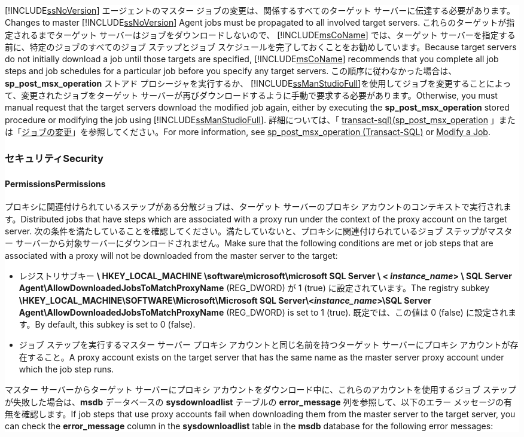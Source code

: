  <span data-ttu-id="fb164-106">[!INCLUDE[ssNoVersion](../../includes/ssnoversion-md.md)] エージェントのマスター ジョブの変更は、関係するすべてのターゲット サーバーに伝達する必要があります。</span><span class="sxs-lookup"><span data-stu-id="fb164-106">Changes to master [!INCLUDE[ssNoVersion](../../includes/ssnoversion-md.md)] Agent jobs must be propagated to all involved target servers.</span></span> <span data-ttu-id="fb164-107">これらのターゲットが指定されるまでターゲット サーバーはジョブをダウンロードしないので、 [!INCLUDE[msCoName](../../includes/msconame-md.md)] では、ターゲット サーバーを指定する前に、特定のジョブのすべてのジョブ ステップとジョブ スケジュールを完了しておくことをお勧めしています。</span><span class="sxs-lookup"><span data-stu-id="fb164-107">Because target servers do not initially download a job until those targets are specified, [!INCLUDE[msCoName](../../includes/msconame-md.md)] recommends that you complete all job steps and job schedules for a particular job before you specify any target servers.</span></span> <span data-ttu-id="fb164-108">この順序に従わなかった場合は、 **sp_post_msx_operation** ストアド プロシージャを実行するか、 [!INCLUDE[ssManStudioFull](../../includes/ssmanstudiofull-md.md)]を使用してジョブを変更することによって、変更されたジョブをターゲット サーバーが再びダウンロードするように手動で要求する必要があります。</span><span class="sxs-lookup"><span data-stu-id="fb164-108">Otherwise, you must manual request that the target servers download the modified job again, either by executing the **sp_post_msx_operation** stored procedure or modifying the job using [!INCLUDE[ssManStudioFull](../../includes/ssmanstudiofull-md.md)].</span></span> <span data-ttu-id="fb164-109">詳細については、「 [transact-sql&#41;&#40;sp_post_msx_operation](/sql/relational-databases/system-stored-procedures/sp-post-msx-operation-transact-sql) 」または「[ジョブの変更](modify-a-job.md)」を参照してください。</span><span class="sxs-lookup"><span data-stu-id="fb164-109">For more information, see [sp_post_msx_operation &#40;Transact-SQL&#41;](/sql/relational-databases/system-stored-procedures/sp-post-msx-operation-transact-sql) or [Modify a Job](modify-a-job.md).</span></span>  
  
###  <a name="security"></a><a name="Security"></a> <span data-ttu-id="fb164-110">セキュリティ</span><span class="sxs-lookup"><span data-stu-id="fb164-110">Security</span></span>  
  
####  <a name="permissions"></a><a name="Permissions"></a> <span data-ttu-id="fb164-111">Permissions</span><span class="sxs-lookup"><span data-stu-id="fb164-111">Permissions</span></span>  
 <span data-ttu-id="fb164-112">プロキシに関連付けられているステップがある分散ジョブは、ターゲット サーバーのプロキシ アカウントのコンテキストで実行されます。</span><span class="sxs-lookup"><span data-stu-id="fb164-112">Distributed jobs that have steps which are associated with a proxy run under the context of the proxy account on the target server.</span></span> <span data-ttu-id="fb164-113">次の条件を満たしていることを確認してください。満たしていないと、プロキシに関連付けられているジョブ ステップがマスター サーバーから対象サーバーにダウンロードされません。</span><span class="sxs-lookup"><span data-stu-id="fb164-113">Make sure that the following conditions are met or job steps that are associated with a proxy will not be downloaded from the master server to the target:</span></span>  
  
-   <span data-ttu-id="fb164-114">レジストリサブキー **\ HKEY_LOCAL_MACHINE \software\microsoft\microsoft SQL Server \\ < *instance_name*> \ SQL Server Agent\AllowDownloadedJobsToMatchProxyName** (REG_DWORD) が 1 (true) に設定されています。</span><span class="sxs-lookup"><span data-stu-id="fb164-114">The registry subkey **\HKEY_LOCAL_MACHINE\SOFTWARE\Microsoft\Microsoft SQL Server\\<*instance_name*>\SQL Server Agent\AllowDownloadedJobsToMatchProxyName** (REG_DWORD) is set to 1 (true).</span></span> <span data-ttu-id="fb164-115">既定では、この値は 0 (false) に設定されます。</span><span class="sxs-lookup"><span data-stu-id="fb164-115">By default, this subkey is set to 0 (false).</span></span>  
  
-   <span data-ttu-id="fb164-116">ジョブ ステップを実行するマスター サーバー プロキシ アカウントと同じ名前を持つターゲット サーバーにプロキシ アカウントが存在すること。</span><span class="sxs-lookup"><span data-stu-id="fb164-116">A proxy account exists on the target server that has the same name as the master server proxy account under which the job step runs.</span></span>  
  
 <span data-ttu-id="fb164-117">マスター サーバーからターゲット サーバーにプロキシ アカウントをダウンロード中に、これらのアカウントを使用するジョブ ステップが失敗した場合は、**msdb** データベースの **sysdownloadlist** テーブルの **error_message** 列を参照して、以下のエラー メッセージの有無を確認します。</span><span class="sxs-lookup"><span data-stu-id="fb164-117">If job steps that use proxy accounts fail when downloading them from the master server to the target server, you can check the **error_message** column in the **sysdownloadlist** table in the **msdb** database for the following error messages:</span></span>  
  